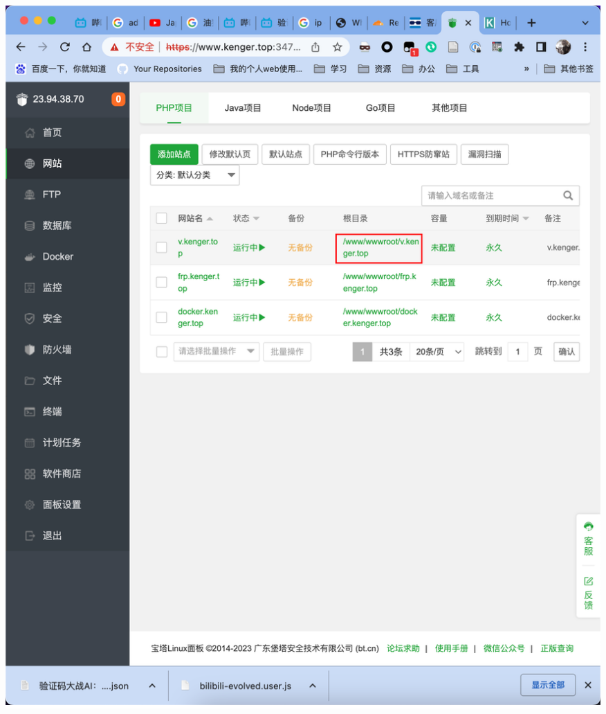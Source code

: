 ![image-20230212183926877](https://raw.githubusercontent.com/kengerlwl/kengerlwl.github.io/master/image/cf57b2981859559f5ce35c14818242a9/75ef46423362d2abe08fc00f562fd960.png)
